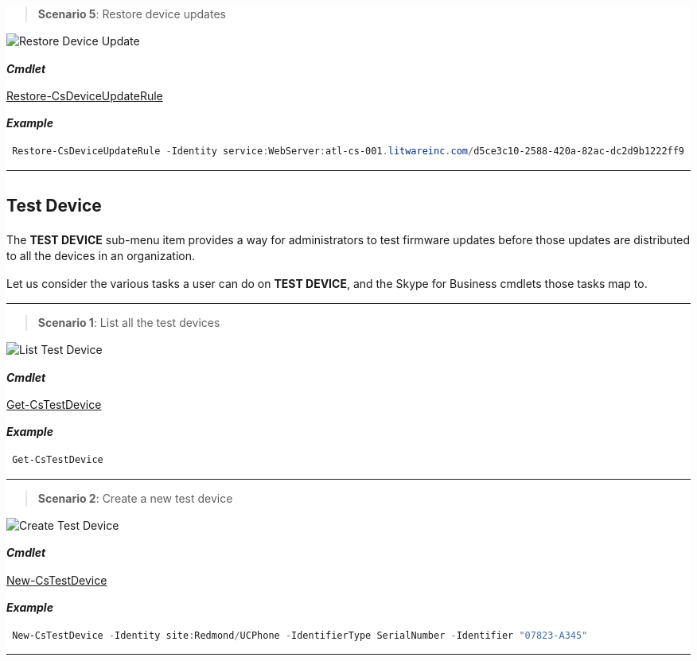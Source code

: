 > **Scenario 5**: Restore device updates

   ![Restore Device Update](./media/device-update-5.png)

***Cmdlet***

[Restore-CsDeviceUpdateRule](/powershell/module/skype/restore-csdeviceupdaterule)

***Example***

```powershell
 Restore-CsDeviceUpdateRule -Identity service:WebServer:atl-cs-001.litwareinc.com/d5ce3c10-2588-420a-82ac-dc2d9b1222ff9
```

---

## Test Device

The **TEST DEVICE** sub-menu item provides a way for administrators to test firmware updates before those updates are distributed to all the devices in an organization.

Let us consider the various tasks a user can do on **TEST DEVICE**, and the Skype for Business cmdlets those tasks map to.

---
> **Scenario 1**: List all the test devices

   ![List Test Device](./media/testdevice-1.png)

***Cmdlet***

[Get-CsTestDevice](/powershell/module/skype/get-cstestdevice)

***Example***

```powershell
 Get-CsTestDevice
```

---

> **Scenario 2**: Create a new test device

   ![Create Test Device](./media/testdevice-2.png)

***Cmdlet***

[New-CsTestDevice](/powershell/module/skype/new-cstestdevice)  

***Example***

```powershell
 New-CsTestDevice -Identity site:Redmond/UCPhone -IdentifierType SerialNumber -Identifier "07823-A345"
```

---
